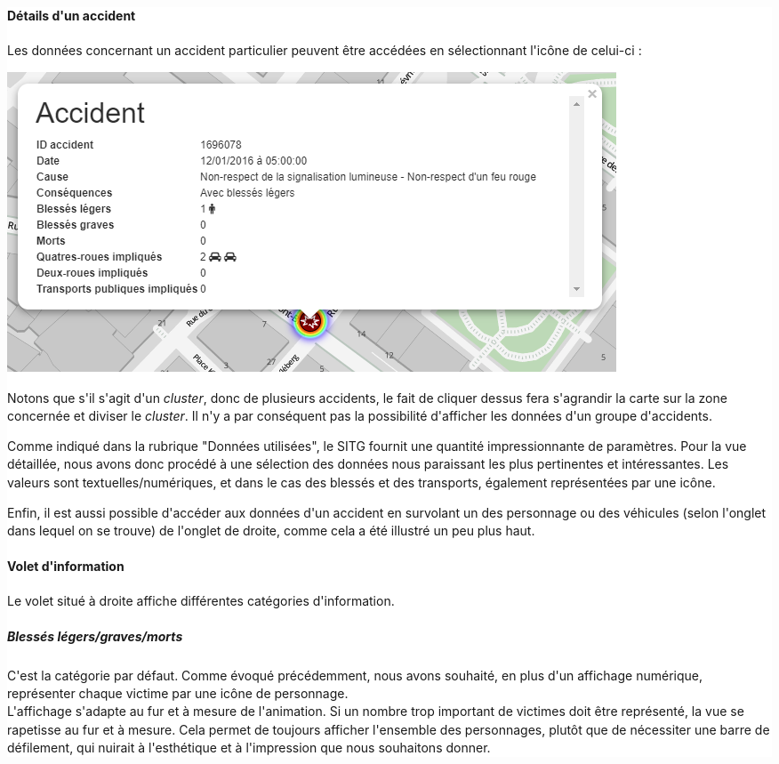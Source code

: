 #### Détails d'un accident

Les données concernant un accident particulier peuvent être accédées en sélectionnant l'icône de celui-ci :

![Accident selected](pictures/accident_selected.png?raw=true "Accident selected")

Notons que s'il s'agit d'un *cluster*, donc de plusieurs accidents, le fait de cliquer dessus fera s'agrandir la carte sur la zone concernée et diviser le *cluster*. Il n'y a par conséquent pas la possibilité d'afficher les données d'un groupe d'accidents.

Comme indiqué dans la rubrique "Données utilisées", le SITG fournit une quantité impressionnante de paramètres. Pour la vue détaillée, nous avons donc procédé à une sélection des données nous paraissant les plus pertinentes et intéressantes. Les valeurs sont textuelles/numériques, et dans le cas des blessés et des transports, également représentées par une icône.

Enfin, il est aussi possible d'accéder aux données d'un accident en survolant un des personnage ou des véhicules (selon l'onglet dans lequel on se trouve) de l'onglet de droite, comme cela a été illustré un peu plus haut.

#### Volet d'information

Le volet situé à droite affiche différentes catégories d'information.

##### Blessés légers/graves/morts

C'est la catégorie par défaut. Comme évoqué précédemment, nous avons souhaité, en plus d'un affichage numérique, représenter chaque victime par une icône de personnage.\
L'affichage s'adapte au fur et à mesure de l'animation. Si un nombre trop important de victimes doit être représenté, la vue se rapetisse au fur et à mesure. Cela permet de toujours afficher l'ensemble des personnages, plutôt que de nécessiter une barre de défilement, qui nuirait à l'esthétique et à l'impression que nous souhaitons donner.
